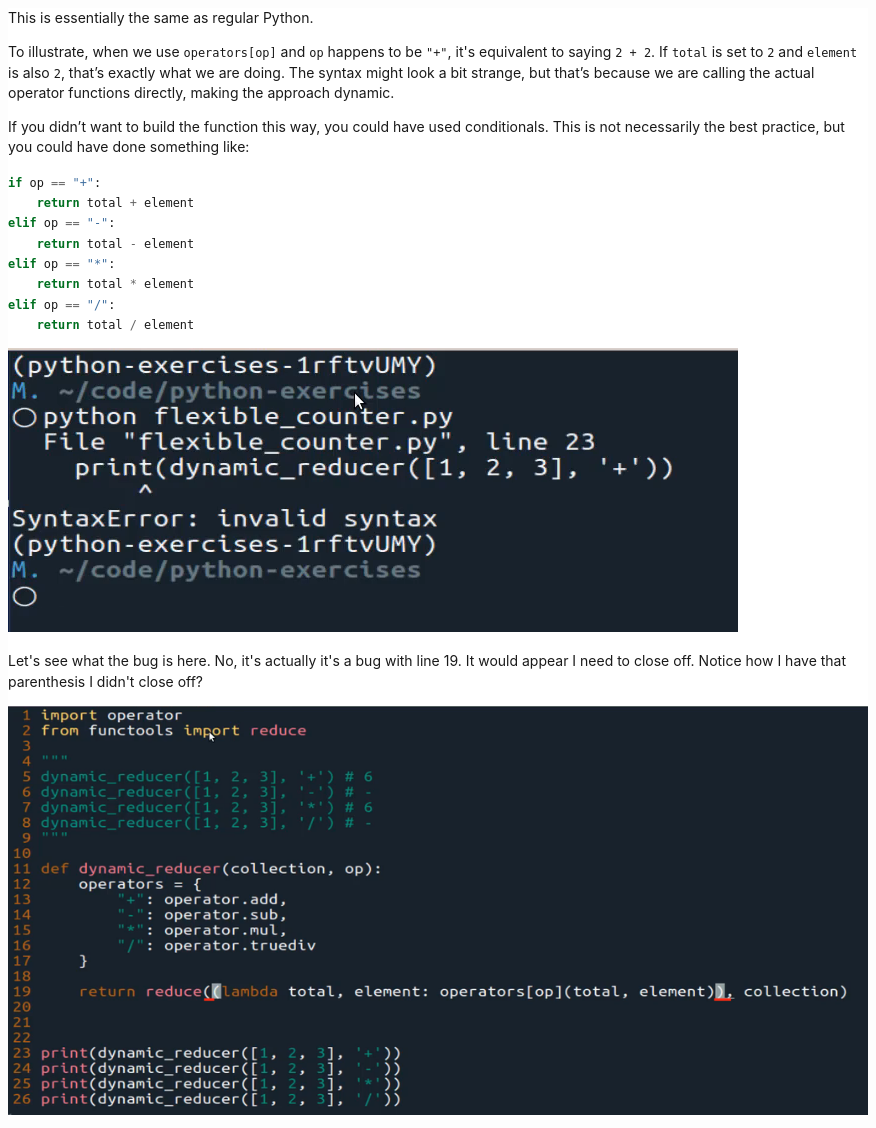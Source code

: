 This is essentially the same as regular Python.   

To illustrate, when we use `operators[op]` and `op` happens to be `"+"`, it's equivalent to saying `2 + 2`. If `total` is set to `2` and `element` is also `2`, that’s exactly what we are doing. The syntax might look a bit strange, but that’s because we are calling the actual operator functions directly, making the approach dynamic.

If you didn’t want to build the function this way, you could have used conditionals. This is not necessarily the best practice, but you could have done something like:

```python
if op == "+":
    return total + element
elif op == "-":
    return total - element
elif op == "*":
    return total * element
elif op == "/":
    return total / element
```

![IMG](./02-028_IMG1.png)

Let's see what the bug is here. No, it's actually it's a bug with 
line 19. It would appear I need to close off. Notice how I have that 
parenthesis I didn't close off?

![IMG](./02-028_IMG2.png)

